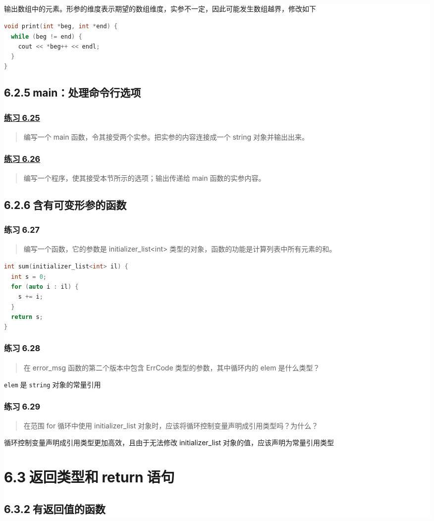 输出数组中的元素。形参的维度表示期望的数组维度，实参不一定，因此可能发生数组越界，修改如下

```cpp
void print(int *beg, int *end) {
  while (beg != end) {
    cout << *beg++ << endl;
  }
}
```

## 6.2.5 main：处理命令行选项

### [练习 6.25](6.25.cpp)

> 编写一个 main 函数，令其接受两个实参。把实参的内容连接成一个 string 对象并输出出来。

### [练习 6.26](6.26.cpp)

> 编写一个程序，使其接受本节所示的选项；输出传递给 main 函数的实参内容。

## 6.2.6 含有可变形参的函数

### 练习 6.27

> 编写一个函数，它的参数是 initializer_list\<int> 类型的对象，函数的功能是计算列表中所有元素的和。

```cpp
int sum(initializer_list<int> il) {
  int s = 0;
  for (auto i : il) {
    s += i;
  }
  return s;
}
```

### 练习 6.28

> 在 error_msg 函数的第二个版本中包含 ErrCode 类型的参数，其中循环内的 elem 是什么类型？

`elem` 是 `string` 对象的常量引用

### 练习 6.29

> 在范围 for 循环中使用 initializer_list 对象时，应该将循环控制变量声明成引用类型吗？为什么？

循环控制变量声明成引用类型更加高效，且由于无法修改 initializer_list 对象的值，应该声明为常量引用类型

# 6.3 返回类型和 return 语句

## 6.3.2 有返回值的函数
